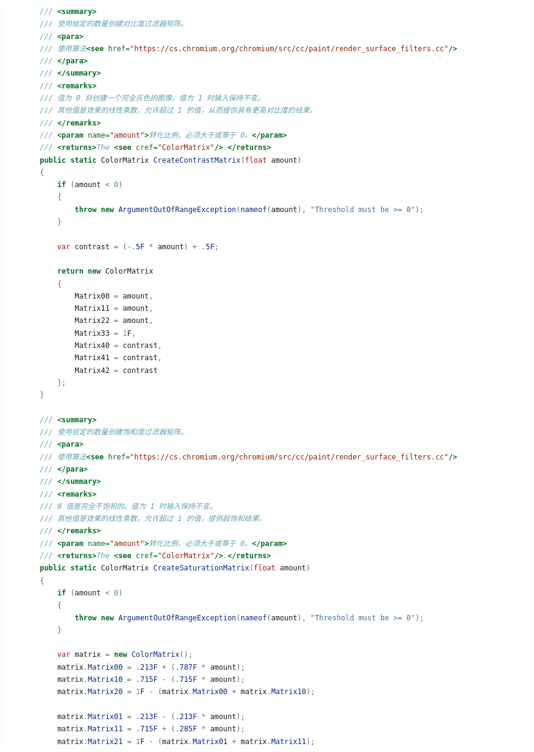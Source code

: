 ``` C#
        /// <summary>
        /// 使用给定的数量创建对比度过滤器矩阵。
        /// <para>
        /// 使用算法<see href="https://cs.chromium.org/chromium/src/cc/paint/render_surface_filters.cc"/>
        /// </para>
        /// </summary>
        /// <remarks>
        /// 值为 0 将创建一个完全灰色的图像。值为 1 时输入保持不变。
        /// 其他值是效果的线性乘数。允许超过 1 的值，从而提供具有更高对比度的结果。
        /// </remarks>
        /// <param name="amount">转化比例，必须大于或等于 0。</param>
        /// <returns>The <see cref="ColorMatrix"/>.</returns>
        public static ColorMatrix CreateContrastMatrix(float amount)
        {
            if (amount < 0)
            {
                throw new ArgumentOutOfRangeException(nameof(amount), "Threshold must be >= 0");
            }

            var contrast = (-.5F * amount) + .5F;

            return new ColorMatrix
            {
                Matrix00 = amount,
                Matrix11 = amount,
                Matrix22 = amount,
                Matrix33 = 1F,
                Matrix40 = contrast,
                Matrix41 = contrast,
                Matrix42 = contrast
            };
        }

        /// <summary>
        /// 使用给定的数量创建饱和度过滤器矩阵。
        /// <para>
        /// 使用算法<see href="https://cs.chromium.org/chromium/src/cc/paint/render_surface_filters.cc"/>
        /// </para>
        /// </summary>
        /// <remarks>
        /// 0 值是完全不饱和的。值为 1 时输入保持不变。
        /// 其他值是效果的线性乘数。允许超过 1 的值，提供超饱和结果。
        /// </remarks>
        /// <param name="amount">转化比例，必须大于或等于 0。</param>
        /// <returns>The <see cref="ColorMatrix"/>.</returns>
        public static ColorMatrix CreateSaturationMatrix(float amount)
        {
            if (amount < 0)
            {
                throw new ArgumentOutOfRangeException(nameof(amount), "Threshold must be >= 0");
            }

            var matrix = new ColorMatrix();
            matrix.Matrix00 = .213F + (.787F * amount);
            matrix.Matrix10 = .715F - (.715F * amount);
            matrix.Matrix20 = 1F - (matrix.Matrix00 + matrix.Matrix10);

            matrix.Matrix01 = .213F - (.213F * amount);
            matrix.Matrix11 = .715F + (.285F * amount);
            matrix.Matrix21 = 1F - (matrix.Matrix01 + matrix.Matrix11);

```